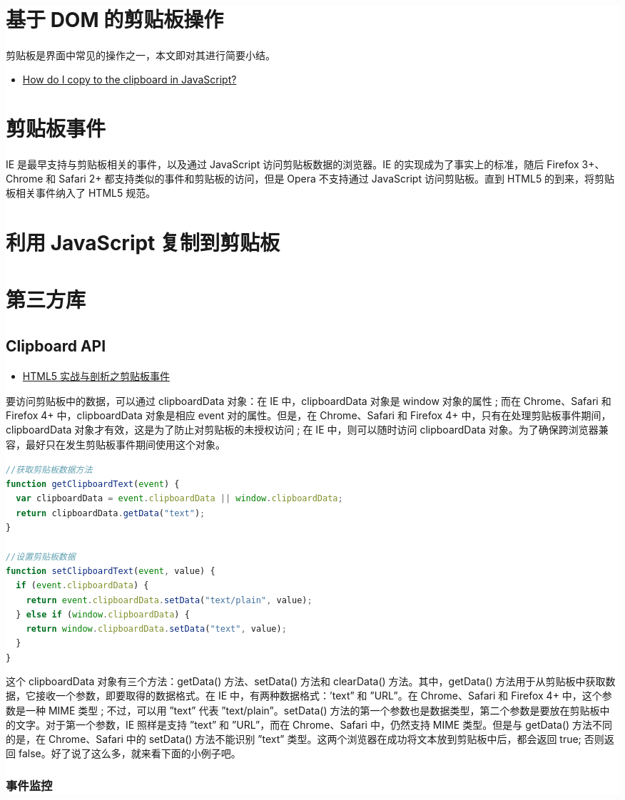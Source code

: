# 基于 DOM 的剪贴板操作

剪贴板是界面中常见的操作之一，本文即对其进行简要小结。

- [How do I copy to the clipboard in JavaScript?](https://stackoverflow.com/questions/400212/how-do-i-copy-to-the-clipboard-in-javascript)

# 剪贴板事件

IE 是最早支持与剪贴板相关的事件，以及通过 JavaScript 访问剪贴板数据的浏览器。IE 的实现成为了事实上的标准，随后 Firefox 3+、Chrome 和 Safari 2+ 都支持类似的事件和剪贴板的访问，但是 Opera 不支持通过 JavaScript 访问剪贴板。直到 HTML5 的到来，将剪贴板相关事件纳入了 HTML5 规范。

# 利用 JavaScript 复制到剪贴板

# 第三方库

## Clipboard API

- [HTML5 实战与剖析之剪贴板事件](http://www.it165.net/design/html/201402/2506.html)

要访问剪贴板中的数据，可以通过 clipboardData 对象：在 IE 中，clipboardData 对象是 window 对象的属性 ; 而在 Chrome、Safari 和 Firefox 4+ 中，clipboardData 对象是相应 event 对的属性。但是，在 Chrome、Safari 和 Firefox 4+ 中，只有在处理剪贴板事件期间，clipboardData 对象才有效，这是为了防止对剪贴板的未授权访问 ; 在 IE 中，则可以随时访问 clipboardData 对象。为了确保跨浏览器兼容，最好只在发生剪贴板事件期间使用这个对象。

```js
//获取剪贴板数据方法
function getClipboardText(event) {
  var clipboardData = event.clipboardData || window.clipboardData;
  return clipboardData.getData("text");
}

//设置剪贴板数据
function setClipboardText(event, value) {
  if (event.clipboardData) {
    return event.clipboardData.setData("text/plain", value);
  } else if (window.clipboardData) {
    return window.clipboardData.setData("text", value);
  }
}
```

这个 clipboardData 对象有三个方法：getData() 方法、setData() 方法和 clearData() 方法。其中，getData() 方法用于从剪贴板中获取数据，它接收一个参数，即要取得的数据格式。在 IE 中，有两种数据格式：’text” 和 ”URL”。在 Chrome、Safari 和 Firefox 4+ 中，这个参数是一种 MIME 类型 ; 不过，可以用 ”text” 代表 ”text/plain”。setData() 方法的第一个参数也是数据类型，第二个参数是要放在剪贴板中的文字。对于第一个参数，IE 照样是支持 ”text” 和 ”URL”，而在 Chrome、Safari 中，仍然支持 MIME 类型。但是与 getData() 方法不同的是，在 Chrome、Safari 中的 setData() 方法不能识别 ”text” 类型。这两个浏览器在成功将文本放到剪贴板中后，都会返回 true; 否则返回 false。好了说了这么多，就来看下面的小例子吧。

### 事件监控
